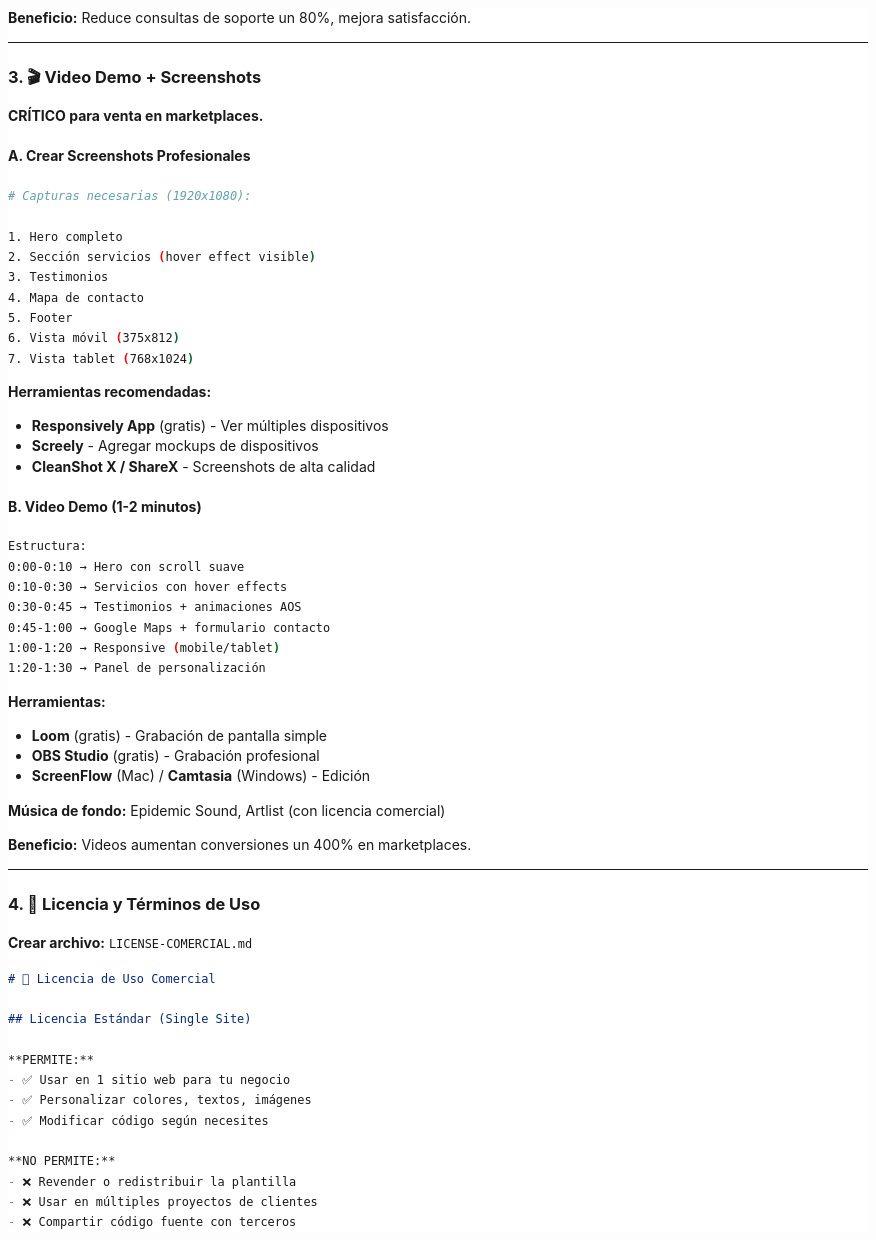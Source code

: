 
**Beneficio:** Reduce consultas de soporte un 80%, mejora satisfacción.

---

### 3. 🎬 Video Demo + Screenshots

**CRÍTICO para venta en marketplaces.**

#### A. Crear Screenshots Profesionales
```bash
# Capturas necesarias (1920x1080):

1. Hero completo
2. Sección servicios (hover effect visible)
3. Testimonios
4. Mapa de contacto
5. Footer
6. Vista móvil (375x812)
7. Vista tablet (768x1024)
```

**Herramientas recomendadas:**
- **Responsively App** (gratis) - Ver múltiples dispositivos
- **Screely** - Agregar mockups de dispositivos
- **CleanShot X / ShareX** - Screenshots de alta calidad

#### B. Video Demo (1-2 minutos)
```bash
Estructura:
0:00-0:10 → Hero con scroll suave
0:10-0:30 → Servicios con hover effects
0:30-0:45 → Testimonios + animaciones AOS
0:45-1:00 → Google Maps + formulario contacto
1:00-1:20 → Responsive (mobile/tablet)
1:20-1:30 → Panel de personalización
```

**Herramientas:**
- **Loom** (gratis) - Grabación de pantalla simple
- **OBS Studio** (gratis) - Grabación profesional
- **ScreenFlow** (Mac) / **Camtasia** (Windows) - Edición

**Música de fondo:** Epidemic Sound, Artlist (con licencia comercial)

**Beneficio:** Videos aumentan conversiones un 400% en marketplaces.

---

### 4. 🔐 Licencia y Términos de Uso

**Crear archivo:** `LICENSE-COMERCIAL.md`

```markdown
# 📜 Licencia de Uso Comercial

## Licencia Estándar (Single Site)

**PERMITE:**
- ✅ Usar en 1 sitio web para tu negocio
- ✅ Personalizar colores, textos, imágenes
- ✅ Modificar código según necesites

**NO PERMITE:**
- ❌ Revender o redistribuir la plantilla
- ❌ Usar en múltiples proyectos de clientes
- ❌ Compartir código fuente con terceros

```